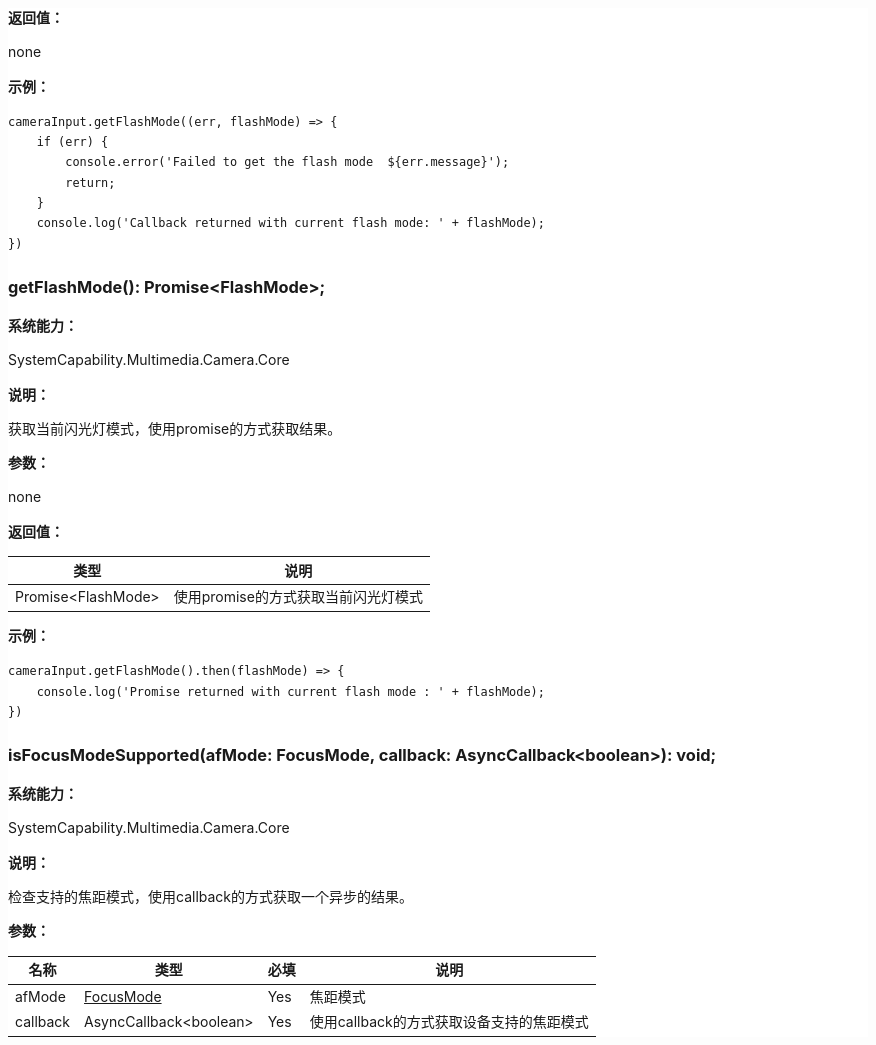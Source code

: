 **返回值：**

none

**示例：**

```
cameraInput.getFlashMode((err, flashMode) => {
    if (err) {
        console.error('Failed to get the flash mode  ${err.message}');
        return;
    }
    console.log('Callback returned with current flash mode: ' + flashMode);
})
```

### getFlashMode(): Promise<FlashMode\>;

**系统能力：**

SystemCapability.Multimedia.Camera.Core

**说明：**

获取当前闪光灯模式，使用promise的方式获取结果。

**参数：**

none

**返回值：**

| 类型                   | 说明                                              |
|-----------------------|---------------------------------------------------|
| Promise<FlashMode\>   | 使用promise的方式获取当前闪光灯模式                    |

**示例：**

```
cameraInput.getFlashMode().then(flashMode) => {
    console.log('Promise returned with current flash mode : ' + flashMode);
})
```

### isFocusModeSupported(afMode: FocusMode, callback: AsyncCallback<boolean\>): void; <a name="sec_isFocusModeSupported"></a>

**系统能力：**

SystemCapability.Multimedia.Camera.Core

**说明：**

检查支持的焦距模式，使用callback的方式获取一个异步的结果。

**参数：**

| 名称       | 类型                    | 必填      | 说明                                                |
|-----------|------------------------|-----------|----------------------------------------------------|
| afMode    | <a href="#sec_FocusMode">FocusMode</a>  | Yes       | 焦距模式                            |
| callback  | AsyncCallback<boolean\> | Yes       | 使用callback的方式获取设备支持的焦距模式                |
